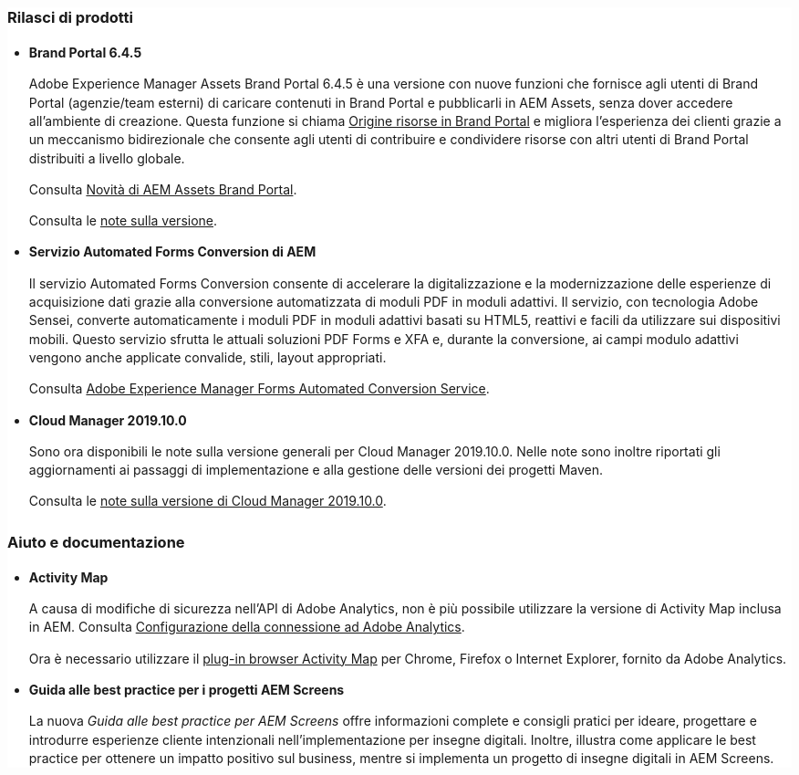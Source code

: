 ### Rilasci di prodotti

* **Brand Portal 6.4.5**

   Adobe Experience Manager Assets Brand Portal 6.4.5 è una versione con nuove funzioni che fornisce agli utenti di Brand Portal (agenzie/team esterni) di caricare contenuti in Brand Portal e pubblicarli in AEM Assets, senza dover accedere all’ambiente di creazione. Questa funzione si chiama [Origine risorse in Brand Portal](https://docs.adobe.com/content/help/it-IT/experience-manager-brand-portal/using/asset-sourcing-in-brand-portal/using-asset-sourcing/brand-portal-overiew-using-asset-sourcing.html) e migliora l’esperienza dei clienti grazie a un meccanismo bidirezionale che consente agli utenti di contribuire e condividere risorse con altri utenti di Brand Portal distribuiti a livello globale.

   Consulta [Novità di AEM Assets Brand Portal](https://docs.adobe.com/content/help/it-IT/experience-manager-brand-portal/using/introduction/whats-new.html).

   Consulta le [note sulla versione](https://docs.adobe.com/content/help/it-IT/experience-manager-brand-portal/using/introduction/brand-portal-release-notes.html).

* **Servizio Automated Forms Conversion di AEM**

   Il servizio Automated Forms Conversion consente di accelerare la digitalizzazione e la modernizzazione delle esperienze di acquisizione dati grazie alla conversione automatizzata di moduli PDF in moduli adattivi. Il servizio, con tecnologia Adobe Sensei, converte automaticamente i moduli PDF in moduli adattivi basati su HTML5, reattivi e facili da utilizzare sui dispositivi mobili. Questo servizio sfrutta le attuali soluzioni PDF Forms e XFA e, durante la conversione, ai campi modulo adattivi vengono anche applicate convalide, stili, layout appropriati.

   Consulta [Adobe Experience Manager Forms Automated Conversion Service](https://docs.adobe.com/content/help/en/aem-forms-automated-conversion-service/table-of-contents/introduction.html).

* **Cloud Manager 2019.10.0**

   Sono ora disponibili le note sulla versione generali per Cloud Manager 2019.10.0. Nelle note sono inoltre riportati gli aggiornamenti ai passaggi di implementazione e alla gestione delle versioni dei progetti Maven.

   Consulta le [note sulla versione di Cloud Manager 2019.10.0](https://docs.adobe.com/content/help/it-IT/experience-manager-cloud-manager/using/release-notes/release-notes-current.html).

### Aiuto e documentazione

* **Activity Map**

   A causa di modifiche di sicurezza nell’API di Adobe Analytics, non è più possibile utilizzare la versione di Activity Map inclusa in AEM. Consulta [Configurazione della connessione ad Adobe Analytics](https://helpx.adobe.com/it/experience-manager/6-5/sites/administering/using/adobeanalytics-connect.html#ConfiguringtheConnectiontoAdobeAnalytics).

   Ora è necessario utilizzare il [plug-in browser Activity Map](https://docs.adobe.com/content/help/it-IT/analytics/analyze/activity-map/getting-started/get-started-users/activitymap-install.html) per Chrome, Firefox o Internet Explorer, fornito da Adobe Analytics.

* **Guida alle best practice per i progetti AEM Screens**

   La nuova _Guida alle best practice per AEM Screens_ offre informazioni complete e consigli pratici per ideare, progettare e introdurre esperienze cliente intenzionali nell’implementazione per insegne digitali. Inoltre, illustra come applicare le best practice per ottenere un impatto positivo sul business, mentre si implementa un progetto di insegne digitali in AEM Screens.
